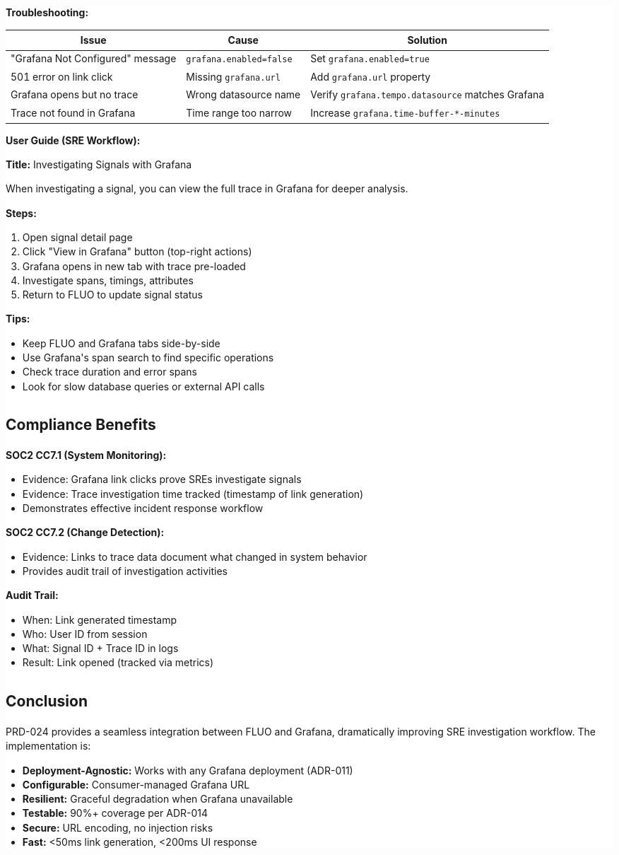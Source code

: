 **Troubleshooting:**

| Issue | Cause | Solution |
|-------|-------|----------|
| "Grafana Not Configured" message | `grafana.enabled=false` | Set `grafana.enabled=true` |
| 501 error on link click | Missing `grafana.url` | Add `grafana.url` property |
| Grafana opens but no trace | Wrong datasource name | Verify `grafana.tempo.datasource` matches Grafana |
| Trace not found in Grafana | Time range too narrow | Increase `grafana.time-buffer-*-minutes` |

**User Guide (SRE Workflow):**

**Title:** Investigating Signals with Grafana

When investigating a signal, you can view the full trace in Grafana for deeper analysis.

**Steps:**
1. Open signal detail page
2. Click "View in Grafana" button (top-right actions)
3. Grafana opens in new tab with trace pre-loaded
4. Investigate spans, timings, attributes
5. Return to FLUO to update signal status

**Tips:**
- Keep FLUO and Grafana tabs side-by-side
- Use Grafana's span search to find specific operations
- Check trace duration and error spans
- Look for slow database queries or external API calls

## Compliance Benefits

**SOC2 CC7.1 (System Monitoring):**
- Evidence: Grafana link clicks prove SREs investigate signals
- Evidence: Trace investigation time tracked (timestamp of link generation)
- Demonstrates effective incident response workflow

**SOC2 CC7.2 (Change Detection):**
- Evidence: Links to trace data document what changed in system behavior
- Provides audit trail of investigation activities

**Audit Trail:**
- When: Link generated timestamp
- Who: User ID from session
- What: Signal ID + Trace ID in logs
- Result: Link opened (tracked via metrics)

## Conclusion

PRD-024 provides a seamless integration between FLUO and Grafana, dramatically improving SRE investigation workflow. The implementation is:

- **Deployment-Agnostic:** Works with any Grafana deployment (ADR-011)
- **Configurable:** Consumer-managed Grafana URL
- **Resilient:** Graceful degradation when Grafana unavailable
- **Testable:** 90%+ coverage per ADR-014
- **Secure:** URL encoding, no injection risks
- **Fast:** <50ms link generation, <200ms UI response
